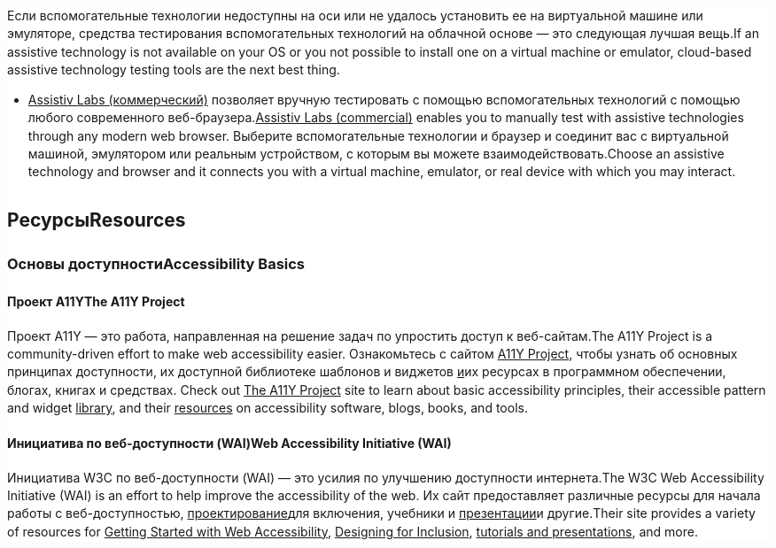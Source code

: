 <span data-ttu-id="93fd0-168">Если вспомогательные технологии недоступны на оси или не удалось установить ее на виртуальной машине или эмуляторе, средства тестирования вспомогательных технологий на облачной основе — это следующая лучшая вещь.</span><span class="sxs-lookup"><span data-stu-id="93fd0-168">If an assistive technology is not available on your OS or you not possible to install one on a virtual machine or emulator, cloud-based assistive technology testing tools are the next best thing.</span></span>  

*   <span data-ttu-id="93fd0-169">[Assistiv Labs (коммерческий)][AssistivlabsMain] позволяет вручную тестировать с помощью вспомогательных технологий с помощью любого современного веб-браузера.</span><span class="sxs-lookup"><span data-stu-id="93fd0-169">[Assistiv Labs (commercial)][AssistivlabsMain] enables you to manually test with assistive technologies through any modern web browser.</span></span>  <span data-ttu-id="93fd0-170">Выберите вспомогательные технологии и браузер и соединит вас с виртуальной машиной, эмулятором или реальным устройством, с которым вы можете взаимодействовать.</span><span class="sxs-lookup"><span data-stu-id="93fd0-170">Choose an assistive technology and browser and it connects you with a virtual machine, emulator, or real device with which you may interact.</span></span>  

## <a name="resources"></a><span data-ttu-id="93fd0-171">Ресурсы</span><span class="sxs-lookup"><span data-stu-id="93fd0-171">Resources</span></span>

### <a name="accessibility-basics"></a><span data-ttu-id="93fd0-172">Основы доступности</span><span class="sxs-lookup"><span data-stu-id="93fd0-172">Accessibility Basics</span></span>

#### [<a name="the-a11y-project"></a><span data-ttu-id="93fd0-173">Проект A11Y</span><span class="sxs-lookup"><span data-stu-id="93fd0-173">The A11Y Project</span></span>](http://a11yproject.com/)

<span data-ttu-id="93fd0-174">Проект A11Y — это работа, направленная на решение задач по упростить доступ к веб-сайтам.</span><span class="sxs-lookup"><span data-stu-id="93fd0-174">The A11Y Project is a community-driven effort to make web accessibility easier.</span></span> <span data-ttu-id="93fd0-175">Ознакомьтесь с сайтом [A11Y Project,](https://a11yproject.com/) чтобы узнать об основных принципах доступности, их доступной библиотеке шаблонов и виджетов [и](https://a11yproject.com/patterns)их ресурсах в программном обеспечении, блогах, книгах и средствах. [](http://a11yproject.com/resources.html)</span><span class="sxs-lookup"><span data-stu-id="93fd0-175">Check out [The A11Y Project](https://a11yproject.com/) site to learn about basic accessibility principles, their accessible pattern and widget [library](https://a11yproject.com/patterns), and their [resources](http://a11yproject.com/resources.html) on accessibility software, blogs, books, and tools.</span></span>

#### [<a name="web-accessibility-initiative-wai"></a><span data-ttu-id="93fd0-176">Инициатива по веб-доступности (WAI)</span><span class="sxs-lookup"><span data-stu-id="93fd0-176">Web Accessibility Initiative (WAI)</span></span>](https://w3.org/WAI/)

<span data-ttu-id="93fd0-177">Инициатива W3C по веб-доступности (WAI) — это усилия по улучшению доступности интернета.</span><span class="sxs-lookup"><span data-stu-id="93fd0-177">The W3C Web Accessibility Initiative (WAI) is an effort to help improve the accessibility of the web.</span></span> <span data-ttu-id="93fd0-178">Их сайт предоставляет различные [](https://www.w3.org/WAI/gettingstarted/Overview.html)ресурсы для начала работы с веб-доступностью, [проектирование](https://www.w3.org/WAI/users/Overview.html)для включения, учебники и [презентации](https://www.w3.org/WAI/train.html)и другие.</span><span class="sxs-lookup"><span data-stu-id="93fd0-178">Their site provides a variety of resources for [Getting Started with Web Accessibility](https://www.w3.org/WAI/gettingstarted/Overview.html), [Designing for Inclusion](https://www.w3.org/WAI/users/Overview.html), [tutorials and presentations](https://www.w3.org/WAI/train.html), and more.</span></span>


[MicrosoftDeveloperEdgeVms]: https://developer.microsoft.com/microsoft-edge/tools/vms "Виртуальные | Microsoft Edge Developer"  
[MicrosoftSupport22798]: https://support.microsoft.com/help/22798 "Полное руководство по | Поддержка Майкрософт"  
[MicrosoftSupportWindows414948ba8b1cD3bd86150e5e32204198]: https://support.microsoft.com/windows/414948ba-8b1c-d3bd-8615-0e5e32204198 "Используйте Magnifier, чтобы сделать вещи на экране более легкими для | Поддержка Майкрософт"  
[AccessibilityinsightsWebOverview]: https://accessibilityinsights.io/docs/web/overview "Сведения о доступности для веб-| Сведения о доступности"  
[AndroidDeveloperDevicesManagingAvdsHtml]: https://developer.android.com/tools/devices/managing-avds.html "Создание и управление виртуальными устройствами | Разработчики Android"  
[AndroidDeveloperDevicesEmulatorHtml]: https://developer.android.com/tools/devices/emulator.html "Запустите приложения в эмуляторе Android | Разработчики Android"  
[AndroidDeveloperSdkInstallingStudioHtml]: https://developer.android.com/sdk/installing/studio.html "Скачать Android Studio | Разработчики Android"  
[AppleAccessibilityMacVision]: https://www.apple.com/accessibility/mac/vision "Доступность зрения — Mac | Apple"  
[AssistivlabsMain]: https://assistivlabs.com "Assistiv Labs"  
[FreedomscientificSoftwareJaws]: https://www.freedomscientific.com/products/software/jaws "JAWS® | Freedom Scientific"  
[FreedomscientificSoftwareZoomtext]: https://www.freedomscientific.com/products/software/zoomtext "ZoomText | Freedom Scientific"  
[GooglePlayStoreAndroidAccessibilitySuite]: https://play.google.com/store/apps/details?id=com.google.android.marvin.talkback "Набор доступности Для Android | Магазин GooglePlay"  
[NvaccessAboutNvda]: https://www.nvaccess.org/about-nvda "О NVDA | Доступ к NV"  
[W3cPerspectiveVideosKeyboard]: https://www.w3.org/WAI/perspective-videos/keyboard "Совместимость клавиатуры | W3C"  
[WebaimProjectsLowvisionsurvey2]: https://webaim.org/projects/lowvisionsurvey2 "Опрос пользователей с низким зрением \#2 результаты | WebAIM"  
[WebaimProjectsScreenreadersurvey8]: https://webaim.org/projects/screenreadersurvey8 "Обзор пользователей screen Reader \#8 результаты | WebAIM"  
[WebaimArticlesScreenreaderTesting]: https://webaim.org/articles/screenreader_testing "Тестирование с помощью | WebAIM"  
